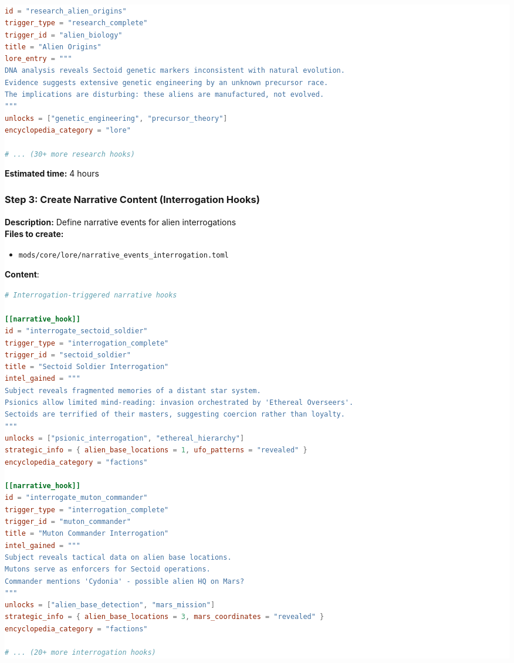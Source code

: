 ```toml
id = "research_alien_origins"
trigger_type = "research_complete"
trigger_id = "alien_biology"
title = "Alien Origins"
lore_entry = """
DNA analysis reveals Sectoid genetic markers inconsistent with natural evolution.
Evidence suggests extensive genetic engineering by an unknown precursor race.
The implications are disturbing: these aliens are manufactured, not evolved.
"""
unlocks = ["genetic_engineering", "precursor_theory"]
encyclopedia_category = "lore"

# ... (30+ more research hooks)
```

**Estimated time:** 4 hours

### Step 3: Create Narrative Content (Interrogation Hooks)
**Description:** Define narrative events for alien interrogations  
**Files to create:**
- `mods/core/lore/narrative_events_interrogation.toml`

**Content**:
```toml
# Interrogation-triggered narrative hooks

[[narrative_hook]]
id = "interrogate_sectoid_soldier"
trigger_type = "interrogation_complete"
trigger_id = "sectoid_soldier"
title = "Sectoid Soldier Interrogation"
intel_gained = """
Subject reveals fragmented memories of a distant star system.
Psionics allow limited mind-reading: invasion orchestrated by 'Ethereal Overseers'.
Sectoids are terrified of their masters, suggesting coercion rather than loyalty.
"""
unlocks = ["psionic_interrogation", "ethereal_hierarchy"]
strategic_info = { alien_base_locations = 1, ufo_patterns = "revealed" }
encyclopedia_category = "factions"

[[narrative_hook]]
id = "interrogate_muton_commander"
trigger_type = "interrogation_complete"
trigger_id = "muton_commander"
title = "Muton Commander Interrogation"
intel_gained = """
Subject reveals tactical data on alien base locations.
Mutons serve as enforcers for Sectoid operations.
Commander mentions 'Cydonia' - possible alien HQ on Mars?
"""
unlocks = ["alien_base_detection", "mars_mission"]
strategic_info = { alien_base_locations = 3, mars_coordinates = "revealed" }
encyclopedia_category = "factions"

# ... (20+ more interrogation hooks)
```
